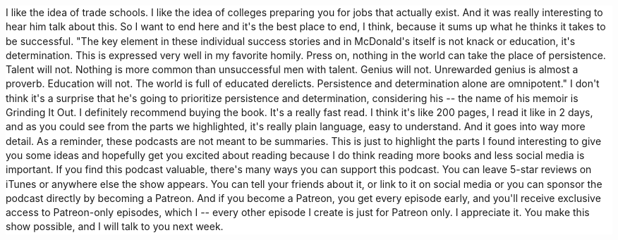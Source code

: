 I like the idea of trade schools. I like the idea of colleges preparing you for jobs that actually exist. And it was really interesting to hear him talk about this. So I want to end here and it's the best place to end, I think, because it sums up what he thinks it takes to be successful. "The key element in these individual success stories and in McDonald's itself is not knack or education, it's determination. This is expressed very well in my favorite homily. Press on, nothing in the world can take the place of persistence. Talent will not. Nothing is more common than unsuccessful men with talent. Genius will not. Unrewarded genius is almost a proverb. Education will not. The world is full of educated derelicts. Persistence and determination alone are omnipotent." I don't think it's a surprise that he's going to prioritize persistence and determination, considering his -- the name of his memoir is Grinding It Out. I definitely recommend buying the book. It's a really fast read. I think it's like 200 pages, I read it like in 2 days, and as you could see from the parts we highlighted, it's really plain language, easy to understand. And it goes into way more detail. As a reminder, these podcasts are not meant to be summaries. This is just to highlight the parts I found interesting to give you some ideas and hopefully get you excited about reading because I do think reading more books and less social media is important. If you find this podcast valuable, there's many ways you can support this podcast. You can leave 5-star reviews on iTunes or anywhere else the show appears. You can tell your friends about it, or link to it on social media or you can sponsor the podcast directly by becoming a Patreon. And if you become a Patreon, you get every episode early, and you'll receive exclusive access to Patreon-only episodes, which I -- every other episode I create is just for Patreon only. I appreciate it. You make this show possible, and I will talk to you next week.